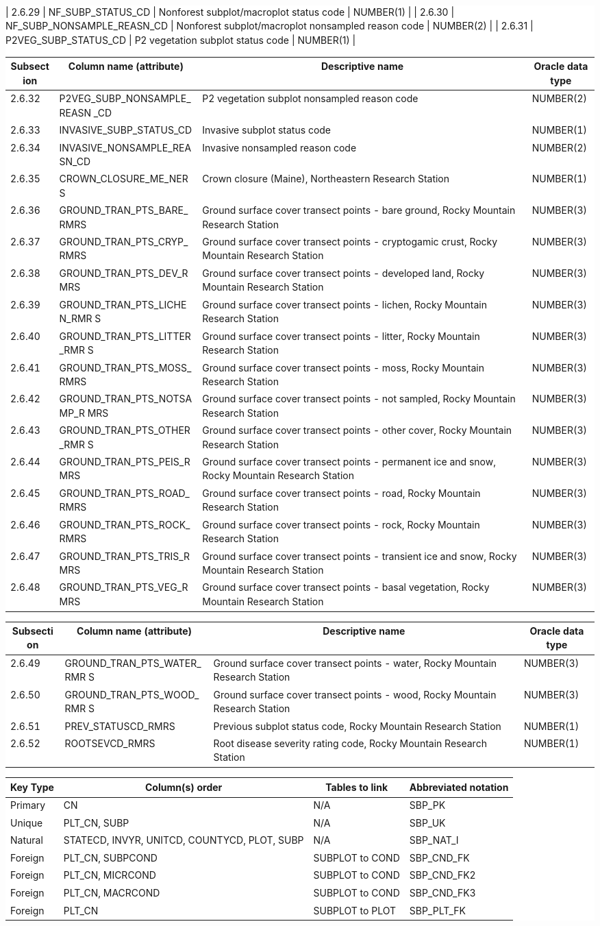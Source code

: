 | 2.6.29       | NF_SUBP_STATUS_CD          | Nonforest subplot/macroplot status code                               | NUMBER(1)          |
| 2.6.30       | NF_SUBP_NONSAMPLE_REASN_CD | Nonforest subplot/macroplot nonsampled reason code                    | NUMBER(2)          |
| 2.6.31       | P2VEG_SUBP_STATUS_CD       | P2 vegetation subplot status code                                     | NUMBER(1)          |

| Subsection   | Column name (attribute)        | Descriptive name                                                                               | Oracle data type   |
|--------------|--------------------------------|------------------------------------------------------------------------------------------------|--------------------|
| 2.6.32       | P2VEG_SUBP_NONSAMPLE_REASN _CD | P2 vegetation subplot nonsampled reason code                                                   | NUMBER(2)          |
| 2.6.33       | INVASIVE_SUBP_STATUS_CD        | Invasive subplot status code                                                                   | NUMBER(1)          |
| 2.6.34       | INVASIVE_NONSAMPLE_REASN_CD    | Invasive nonsampled reason code                                                                | NUMBER(2)          |
| 2.6.35       | CROWN_CLOSURE_ME_NERS          | Crown closure (Maine), Northeastern Research Station                                           | NUMBER(1)          |
| 2.6.36       | GROUND_TRAN_PTS_BARE_RMRS      | Ground surface cover transect points - bare ground, Rocky Mountain Research Station            | NUMBER(3)          |
| 2.6.37       | GROUND_TRAN_PTS_CRYP_RMRS      | Ground surface cover transect points - cryptogamic crust, Rocky Mountain Research Station      | NUMBER(3)          |
| 2.6.38       | GROUND_TRAN_PTS_DEV_RMRS       | Ground surface cover transect points - developed land, Rocky Mountain Research Station         | NUMBER(3)          |
| 2.6.39       | GROUND_TRAN_PTS_LICHEN_RMR S   | Ground surface cover transect points - lichen, Rocky Mountain Research Station                 | NUMBER(3)          |
| 2.6.40       | GROUND_TRAN_PTS_LITTER_RMR S   | Ground surface cover transect points - litter, Rocky Mountain Research Station                 | NUMBER(3)          |
| 2.6.41       | GROUND_TRAN_PTS_MOSS_RMRS      | Ground surface cover transect points - moss, Rocky Mountain Research Station                   | NUMBER(3)          |
| 2.6.42       | GROUND_TRAN_PTS_NOTSAMP_R MRS  | Ground surface cover transect points - not sampled, Rocky Mountain Research Station            | NUMBER(3)          |
| 2.6.43       | GROUND_TRAN_PTS_OTHER_RMR S    | Ground surface cover transect points - other cover, Rocky Mountain Research Station            | NUMBER(3)          |
| 2.6.44       | GROUND_TRAN_PTS_PEIS_RMRS      | Ground surface cover transect points - permanent ice and snow, Rocky Mountain Research Station | NUMBER(3)          |
| 2.6.45       | GROUND_TRAN_PTS_ROAD_RMRS      | Ground surface cover transect points - road, Rocky Mountain Research Station                   | NUMBER(3)          |
| 2.6.46       | GROUND_TRAN_PTS_ROCK_RMRS      | Ground surface cover transect points - rock, Rocky Mountain Research Station                   | NUMBER(3)          |
| 2.6.47       | GROUND_TRAN_PTS_TRIS_RMRS      | Ground surface cover transect points - transient ice and snow, Rocky Mountain Research Station | NUMBER(3)          |
| 2.6.48       | GROUND_TRAN_PTS_VEG_RMRS       | Ground surface cover transect points - basal vegetation, Rocky Mountain Research Station       | NUMBER(3)          |

| Subsection   | Column name (attribute)     | Descriptive name                                                              | Oracle data type   |
|--------------|-----------------------------|-------------------------------------------------------------------------------|--------------------|
| 2.6.49       | GROUND_TRAN_PTS_WATER_RMR S | Ground surface cover transect points - water, Rocky Mountain Research Station | NUMBER(3)          |
| 2.6.50       | GROUND_TRAN_PTS_WOOD_RMR S  | Ground surface cover transect points - wood, Rocky Mountain Research Station  | NUMBER(3)          |
| 2.6.51       | PREV_STATUSCD_RMRS          | Previous subplot status code, Rocky Mountain Research Station                 | NUMBER(1)          |
| 2.6.52       | ROOTSEVCD_RMRS              | Root disease severity rating code, Rocky Mountain Research Station            | NUMBER(1)          |

| Key Type   | Column(s) order                              | Tables to link   | Abbreviated notation   |
|------------|----------------------------------------------|------------------|------------------------|
| Primary    | CN                                           | N/A              | SBP_PK                 |
| Unique     | PLT_CN, SUBP                                 | N/A              | SBP_UK                 |
| Natural    | STATECD, INVYR, UNITCD, COUNTYCD, PLOT, SUBP | N/A              | SBP_NAT_I              |
| Foreign    | PLT_CN, SUBPCOND                             | SUBPLOT to COND  | SBP_CND_FK             |
| Foreign    | PLT_CN, MICRCOND                             | SUBPLOT to COND  | SBP_CND_FK2            |
| Foreign    | PLT_CN, MACRCOND                             | SUBPLOT to COND  | SBP_CND_FK3            |
| Foreign    | PLT_CN                                       | SUBPLOT to PLOT  | SBP_PLT_FK             |
